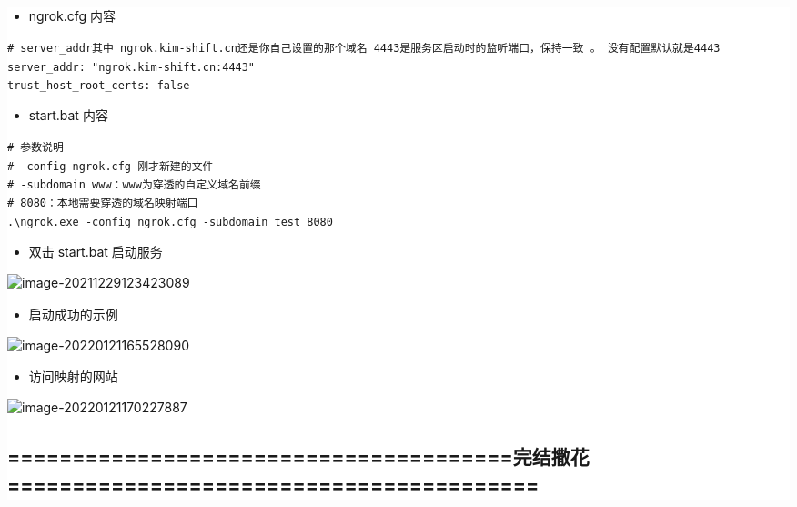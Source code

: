   - ngrok.cfg 内容

  ```
  # server_addr其中 ngrok.kim-shift.cn还是你自己设置的那个域名 4443是服务区启动时的监听端口，保持一致 。 没有配置默认就是4443
  server_addr: "ngrok.kim-shift.cn:4443"
  trust_host_root_certs: false
  ```

  - start.bat 内容

  ```
  # 参数说明
  # -config ngrok.cfg 刚才新建的文件
  # -subdomain www：www为穿透的自定义域名前缀
  # 8080：本地需要穿透的域名映射端口
  .\ngrok.exe -config ngrok.cfg -subdomain test 8080
  ```

- 双击 start.bat 启动服务

![image-20211229123423089](https://s2.loli.net/2022/08/15/d6HOGy4W2V9kiYn.png)

- 启动成功的示例

![image-20220121165528090](https://s2.loli.net/2022/08/15/VO8E56avinRMZ9y.png)

- 访问映射的网站

![image-20220121170227887](https://s2.loli.net/2022/08/15/iRX2onBLdDkC56I.png)

## =======================================完结撒花=========================================
